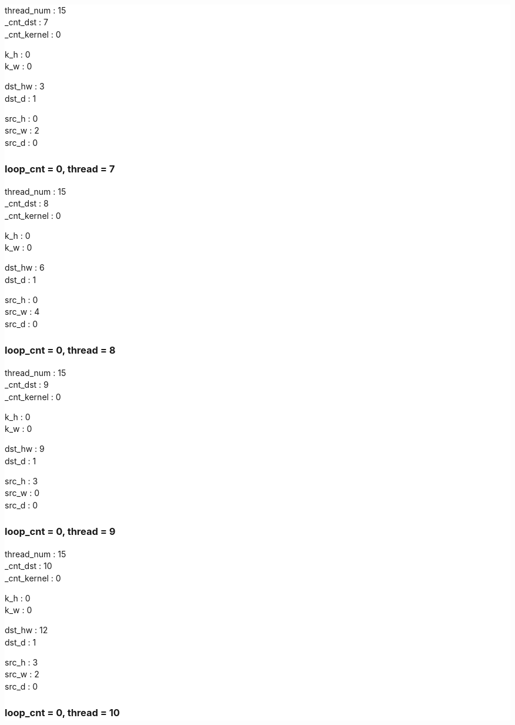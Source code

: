 thread_num : 15  
_cnt_dst : 7  
_cnt_kernel : 0  

k_h : 0  
k_w : 0  

dst_hw : 3  
dst_d : 1  

src_h : 0  
src_w : 2  
src_d : 0  
### loop_cnt = 0, thread = 7  

thread_num : 15  
_cnt_dst : 8  
_cnt_kernel : 0  

k_h : 0  
k_w : 0  

dst_hw : 6  
dst_d : 1  

src_h : 0  
src_w : 4  
src_d : 0  
### loop_cnt = 0, thread = 8  

thread_num : 15  
_cnt_dst : 9  
_cnt_kernel : 0  

k_h : 0  
k_w : 0  

dst_hw : 9  
dst_d : 1  

src_h : 3  
src_w : 0  
src_d : 0  
### loop_cnt = 0, thread = 9  

thread_num : 15  
_cnt_dst : 10  
_cnt_kernel : 0  

k_h : 0  
k_w : 0  

dst_hw : 12  
dst_d : 1  

src_h : 3  
src_w : 2  
src_d : 0  
### loop_cnt = 0, thread = 10  
